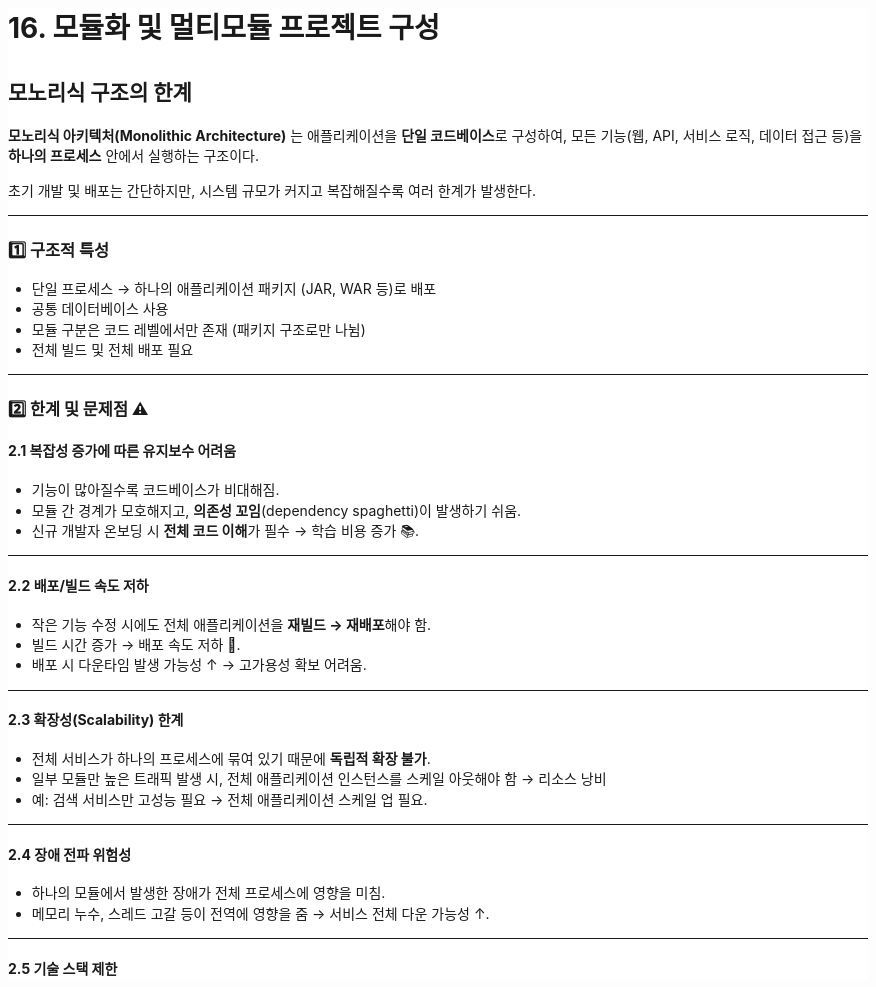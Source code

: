 # 16. 모듈화 및 멀티모듈 프로젝트 구성

## 모노리식 구조의 한계

**모노리식 아키텍처(Monolithic Architecture)** 는 애플리케이션을 **단일 코드베이스**로 구성하여, 모든 기능(웹, API, 서비스 로직, 데이터 접근 등)을 **하나의 프로세스** 안에서 실행하는 구조이다.

초기 개발 및 배포는 간단하지만, 시스템 규모가 커지고 복잡해질수록 여러 한계가 발생한다.

------

### 1️⃣ 구조적 특성

- 단일 프로세스 → 하나의 애플리케이션 패키지 (JAR, WAR 등)로 배포
- 공통 데이터베이스 사용
- 모듈 구분은 코드 레벨에서만 존재 (패키지 구조로만 나뉨)
- 전체 빌드 및 전체 배포 필요

------

### 2️⃣ 한계 및 문제점 ⚠️

#### 2.1 복잡성 증가에 따른 유지보수 어려움

- 기능이 많아질수록 코드베이스가 비대해짐.
- 모듈 간 경계가 모호해지고, **의존성 꼬임**(dependency spaghetti)이 발생하기 쉬움.
- 신규 개발자 온보딩 시 **전체 코드 이해**가 필수 → 학습 비용 증가 📚.

------

#### 2.2 배포/빌드 속도 저하

- 작은 기능 수정 시에도 전체 애플리케이션을 **재빌드 → 재배포**해야 함.
- 빌드 시간 증가 → 배포 속도 저하 🚧.
- 배포 시 다운타임 발생 가능성 ↑ → 고가용성 확보 어려움.

------

#### 2.3 확장성(Scalability) 한계

- 전체 서비스가 하나의 프로세스에 묶여 있기 때문에 **독립적 확장 불가**.
- 일부 모듈만 높은 트래픽 발생 시, 전체 애플리케이션 인스턴스를 스케일 아웃해야 함 → 리소스 낭비
- 예: 검색 서비스만 고성능 필요 → 전체 애플리케이션 스케일 업 필요.

------

#### 2.4 장애 전파 위험성

- 하나의 모듈에서 발생한 장애가 전체 프로세스에 영향을 미침.
- 메모리 누수, 스레드 고갈 등이 전역에 영향을 줌 → 서비스 전체 다운 가능성 ↑.

------

#### 2.5 기술 스택 제한
